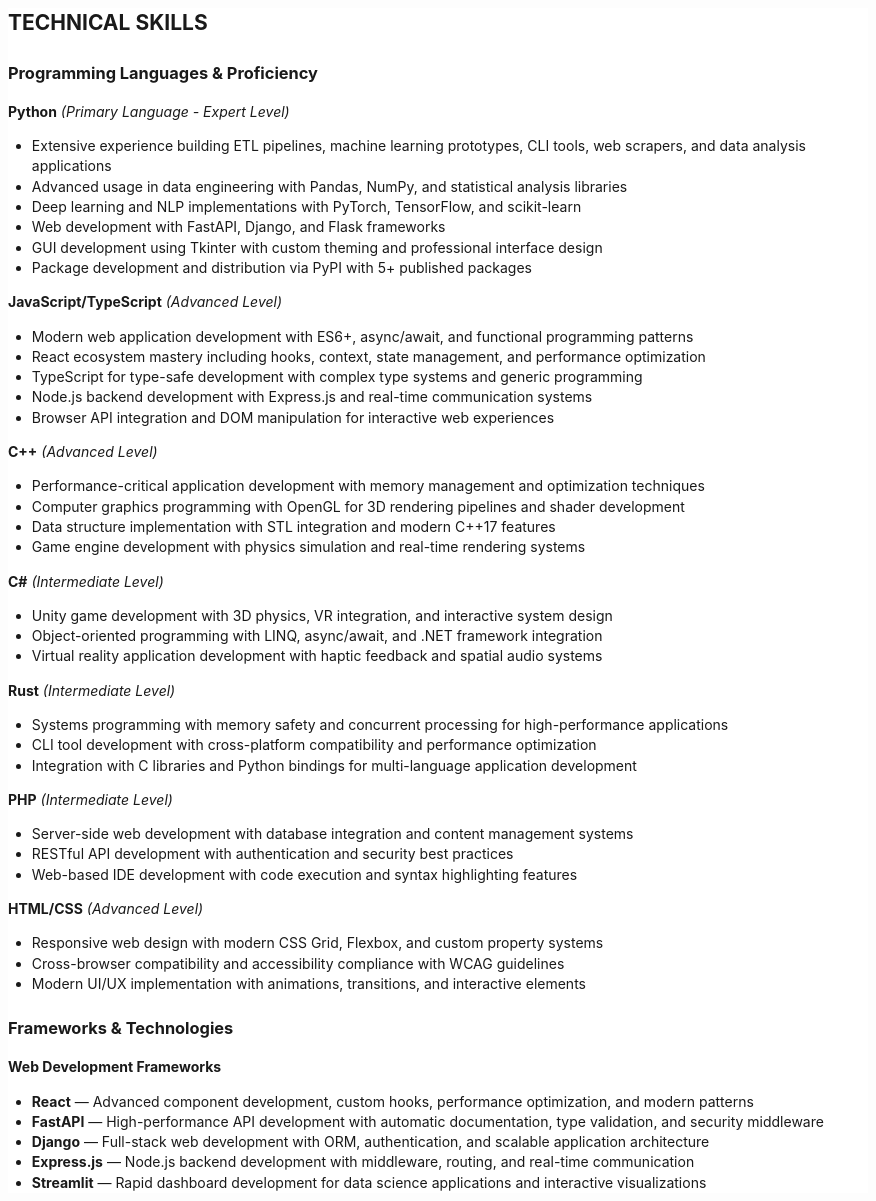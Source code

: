 
## TECHNICAL SKILLS

### Programming Languages & Proficiency

**Python** *(Primary Language - Expert Level)*
* Extensive experience building ETL pipelines, machine learning prototypes, CLI tools, web scrapers, and data analysis applications
* Advanced usage in data engineering with Pandas, NumPy, and statistical analysis libraries
* Deep learning and NLP implementations with PyTorch, TensorFlow, and scikit-learn
* Web development with FastAPI, Django, and Flask frameworks
* GUI development using Tkinter with custom theming and professional interface design
* Package development and distribution via PyPI with 5+ published packages

**JavaScript/TypeScript** *(Advanced Level)*
* Modern web application development with ES6+, async/await, and functional programming patterns
* React ecosystem mastery including hooks, context, state management, and performance optimization
* TypeScript for type-safe development with complex type systems and generic programming
* Node.js backend development with Express.js and real-time communication systems
* Browser API integration and DOM manipulation for interactive web experiences

**C++** *(Advanced Level)*
* Performance-critical application development with memory management and optimization techniques
* Computer graphics programming with OpenGL for 3D rendering pipelines and shader development
* Data structure implementation with STL integration and modern C++17 features
* Game engine development with physics simulation and real-time rendering systems

**C#** *(Intermediate Level)*
* Unity game development with 3D physics, VR integration, and interactive system design
* Object-oriented programming with LINQ, async/await, and .NET framework integration
* Virtual reality application development with haptic feedback and spatial audio systems

**Rust** *(Intermediate Level)*
* Systems programming with memory safety and concurrent processing for high-performance applications
* CLI tool development with cross-platform compatibility and performance optimization
* Integration with C libraries and Python bindings for multi-language application development

**PHP** *(Intermediate Level)*
* Server-side web development with database integration and content management systems
* RESTful API development with authentication and security best practices
* Web-based IDE development with code execution and syntax highlighting features

**HTML/CSS** *(Advanced Level)*
* Responsive web design with modern CSS Grid, Flexbox, and custom property systems
* Cross-browser compatibility and accessibility compliance with WCAG guidelines
* Modern UI/UX implementation with animations, transitions, and interactive elements

### Frameworks & Technologies

**Web Development Frameworks**
* **React** — Advanced component development, custom hooks, performance optimization, and modern patterns
* **FastAPI** — High-performance API development with automatic documentation, type validation, and security middleware
* **Django** — Full-stack web development with ORM, authentication, and scalable application architecture
* **Express.js** — Node.js backend development with middleware, routing, and real-time communication
* **Streamlit** — Rapid dashboard development for data science applications and interactive visualizations
